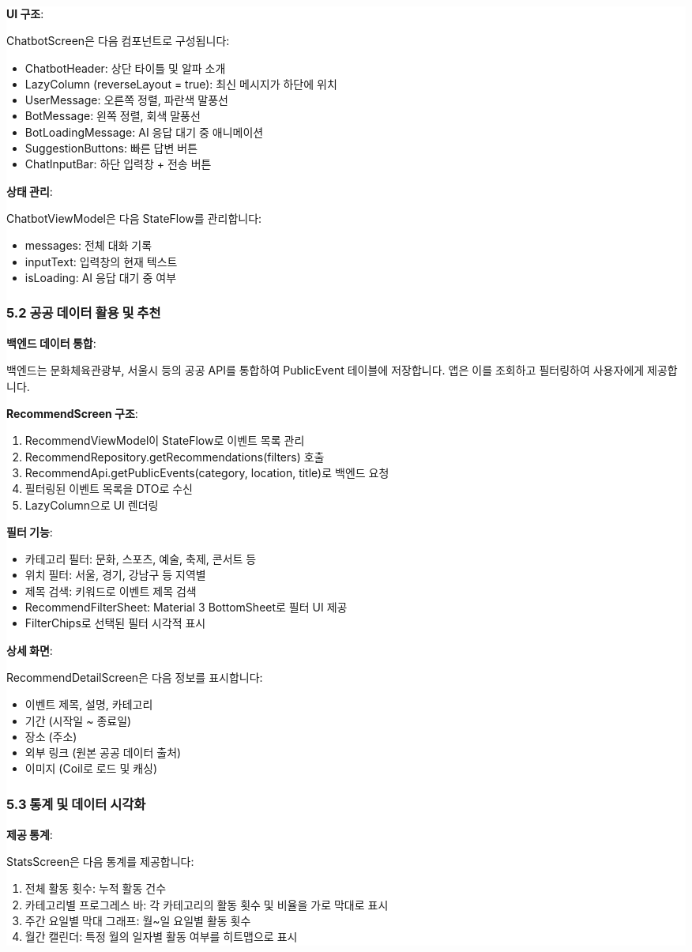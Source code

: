 **UI 구조**:

ChatbotScreen은 다음 컴포넌트로 구성됩니다:
- ChatbotHeader: 상단 타이틀 및 알파 소개
- LazyColumn (reverseLayout = true): 최신 메시지가 하단에 위치
- UserMessage: 오른쪽 정렬, 파란색 말풍선
- BotMessage: 왼쪽 정렬, 회색 말풍선
- BotLoadingMessage: AI 응답 대기 중 애니메이션
- SuggestionButtons: 빠른 답변 버튼
- ChatInputBar: 하단 입력창 + 전송 버튼

**상태 관리**:

ChatbotViewModel은 다음 StateFlow를 관리합니다:
- messages: 전체 대화 기록
- inputText: 입력창의 현재 텍스트
- isLoading: AI 응답 대기 중 여부

### 5.2 공공 데이터 활용 및 추천

**백엔드 데이터 통합**:

백엔드는 문화체육관광부, 서울시 등의 공공 API를 통합하여 PublicEvent 테이블에 저장합니다. 앱은 이를 조회하고 필터링하여 사용자에게 제공합니다.

**RecommendScreen 구조**:

1. RecommendViewModel이 StateFlow로 이벤트 목록 관리
2. RecommendRepository.getRecommendations(filters) 호출
3. RecommendApi.getPublicEvents(category, location, title)로 백엔드 요청
4. 필터링된 이벤트 목록을 DTO로 수신
5. LazyColumn으로 UI 렌더링

**필터 기능**:

- 카테고리 필터: 문화, 스포츠, 예술, 축제, 콘서트 등
- 위치 필터: 서울, 경기, 강남구 등 지역별
- 제목 검색: 키워드로 이벤트 제목 검색
- RecommendFilterSheet: Material 3 BottomSheet로 필터 UI 제공
- FilterChips로 선택된 필터 시각적 표시

**상세 화면**:

RecommendDetailScreen은 다음 정보를 표시합니다:
- 이벤트 제목, 설명, 카테고리
- 기간 (시작일 ~ 종료일)
- 장소 (주소)
- 외부 링크 (원본 공공 데이터 출처)
- 이미지 (Coil로 로드 및 캐싱)

### 5.3 통계 및 데이터 시각화

**제공 통계**:

StatsScreen은 다음 통계를 제공합니다:
1. 전체 활동 횟수: 누적 활동 건수
2. 카테고리별 프로그레스 바: 각 카테고리의 활동 횟수 및 비율을 가로 막대로 표시
3. 주간 요일별 막대 그래프: 월~일 요일별 활동 횟수
4. 월간 캘린더: 특정 월의 일자별 활동 여부를 히트맵으로 표시
